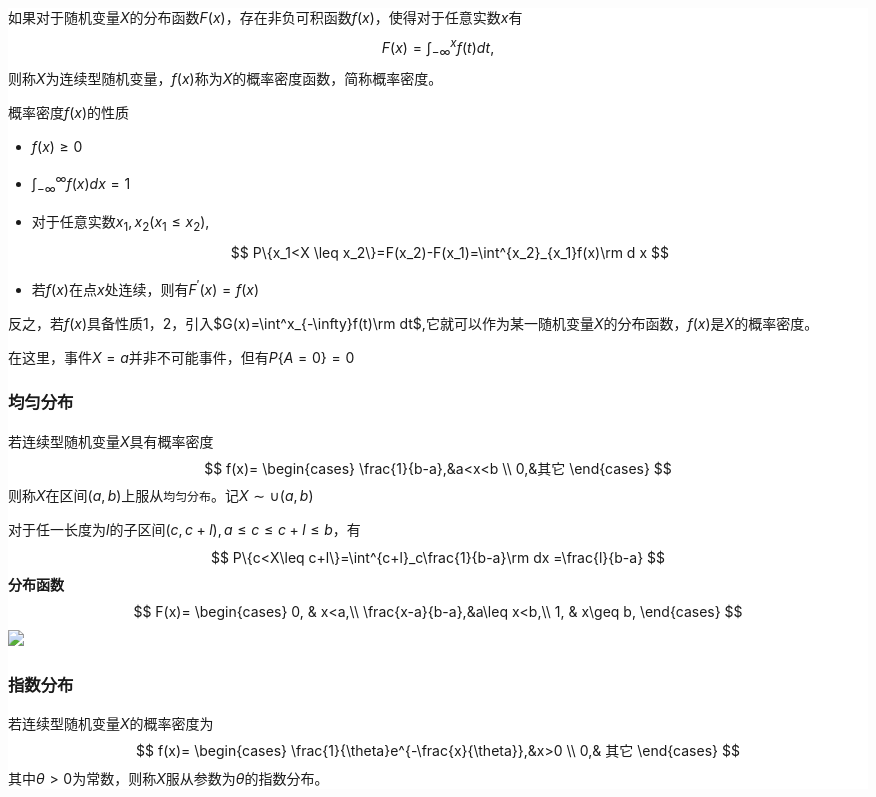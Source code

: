 如果对于随机变量$X$的分布函数$F(x)$，存在非负可积函数$f(x)$，使得对于任意实数$x$有
$$
F(x)=\int^x_{-\infty}f(t)dt,
$$
则称$X$为连续型随机变量，$f(x)$称为$X$的概率密度函数，简称概率密度。

概率密度$f(x)$的性质

- $f(x)\geq 0$

- $\int^{\infty}_{-\infty}f(x)dx=1$

- 对于任意实数$x_1,x_2(x_1\leq x_2)$,
  $$
  P\{x_1<X \leq x_2\}=F(x_2)-F(x_1)=\int^{x_2}_{x_1}f(x)\rm d x
  $$

- 若$f(x)$在点$x$处连续，则有$F^\prime(x)=f(x)$

反之，若$f(x)$具备性质1，2，引入$G(x)=\int^x_{-\infty}f(t)\rm dt$,它就可以作为某一随机变量$X$的分布函数，$f(x)$是$X$的概率密度。

在这里，事件${X=a}$并非不可能事件，但有$P\{A=0\}=0$

### 均匀分布

若连续型随机变量$X$具有概率密度
$$
f(x)=
\begin{cases}
\frac{1}{b-a},&a<x<b \\
0,&其它
\end{cases}
$$
则称$X$在区间$(a,b)$上服从`均匀分布`。记$X\sim \cup(a,b)$

对于任一长度为$l$的子区间$(c,c+l),a\leq c \leq c+l\leq b$，有
$$
P\{c<X\leq c+l\}=\int^{c+l}_c\frac{1}{b-a}\rm dx =\frac{l}{b-a}
$$
**分布函数**
$$
F(x)=
\begin{cases}
0, & x<a,\\
\frac{x-a}{b-a},&a\leq x<b,\\
1, & x\geq b,
\end{cases}
$$
![](https://ss2.bdstatic.com/70cFvnSh_Q1YnxGkpoWK1HF6hhy/it/u=2012830521,2718174021&fm=26&gp=0.jpg)

### 指数分布

若连续型随机变量$X$的概率密度为
$$
f(x)=
\begin{cases}
\frac{1}{\theta}e^{-\frac{x}{\theta}},&x>0 \\
0,&  其它
\end{cases}
$$
其中$\theta > 0$为常数，则称$X$服从参数为$\theta$的指数分布。
